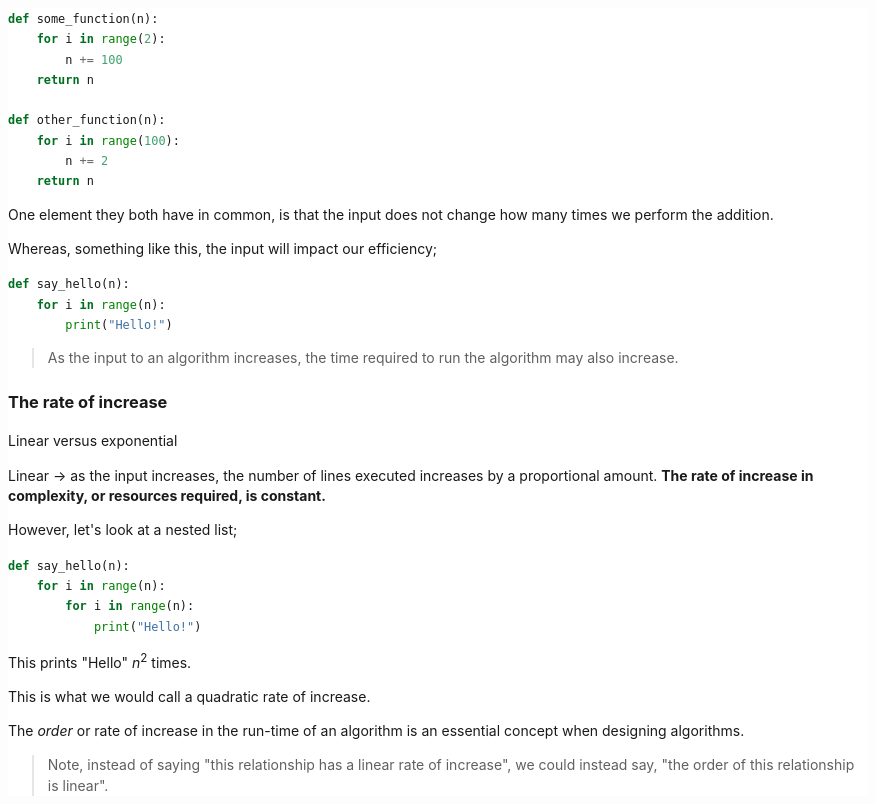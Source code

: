 ```python
def some_function(n):
    for i in range(2):
        n += 100
    return n

def other_function(n):
    for i in range(100):
        n += 2
    return n
```

One element they both have in common, is that the input does not change how many times we perform the addition.

Whereas, something like this, the input will impact our efficiency;

```python
def say_hello(n):
    for i in range(n):
        print("Hello!")
```

> As the input to an algorithm increases, the time required to run the algorithm may also increase.

### The rate of increase

Linear versus exponential

Linear -> as the input increases, the number of lines executed increases by a proportional amount. __The rate of increase in complexity, or resources required, is constant.__

However, let's look at a nested list;

```python
def say_hello(n):
    for i in range(n):
        for i in range(n):
            print("Hello!")
```

This prints "Hello" $n^2$ times.

This is what we would call a quadratic rate of increase.

The _order_ or rate of increase in the run-time of an algorithm is an essential concept when designing algorithms.

> Note, instead of saying "this relationship has a linear rate of increase", we could instead say, "the order of this relationship is linear".
